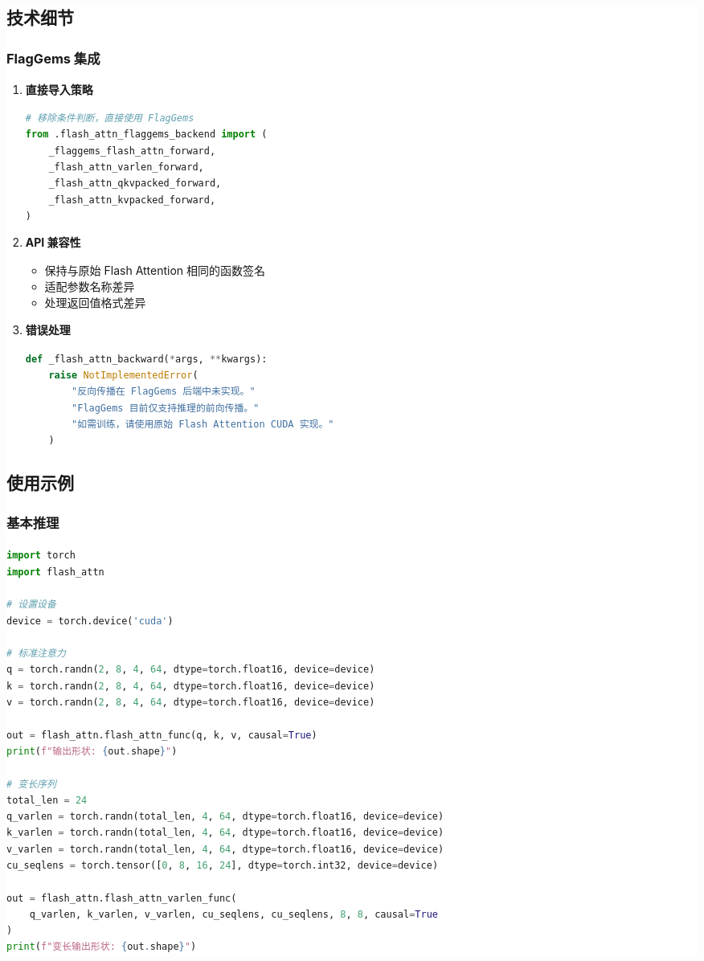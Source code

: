 ## 技术细节

### FlagGems 集成

1. **直接导入策略**
   ```python
   # 移除条件判断，直接使用 FlagGems
   from .flash_attn_flaggems_backend import (
       _flaggems_flash_attn_forward,
       _flash_attn_varlen_forward,
       _flash_attn_qkvpacked_forward,
       _flash_attn_kvpacked_forward,
   )
   ```

2. **API 兼容性**
   - 保持与原始 Flash Attention 相同的函数签名
   - 适配参数名称差异
   - 处理返回值格式差异

3. **错误处理**
   ```python
   def _flash_attn_backward(*args, **kwargs):
       raise NotImplementedError(
           "反向传播在 FlagGems 后端中未实现。"
           "FlagGems 目前仅支持推理的前向传播。"
           "如需训练，请使用原始 Flash Attention CUDA 实现。"
       )
   ```

## 使用示例

### 基本推理

```python
import torch
import flash_attn

# 设置设备
device = torch.device('cuda')

# 标准注意力
q = torch.randn(2, 8, 4, 64, dtype=torch.float16, device=device)
k = torch.randn(2, 8, 4, 64, dtype=torch.float16, device=device)  
v = torch.randn(2, 8, 4, 64, dtype=torch.float16, device=device)

out = flash_attn.flash_attn_func(q, k, v, causal=True)
print(f"输出形状: {out.shape}")

# 变长序列
total_len = 24
q_varlen = torch.randn(total_len, 4, 64, dtype=torch.float16, device=device)
k_varlen = torch.randn(total_len, 4, 64, dtype=torch.float16, device=device)
v_varlen = torch.randn(total_len, 4, 64, dtype=torch.float16, device=device)
cu_seqlens = torch.tensor([0, 8, 16, 24], dtype=torch.int32, device=device)

out = flash_attn.flash_attn_varlen_func(
    q_varlen, k_varlen, v_varlen, cu_seqlens, cu_seqlens, 8, 8, causal=True
)
print(f"变长输出形状: {out.shape}")
```
